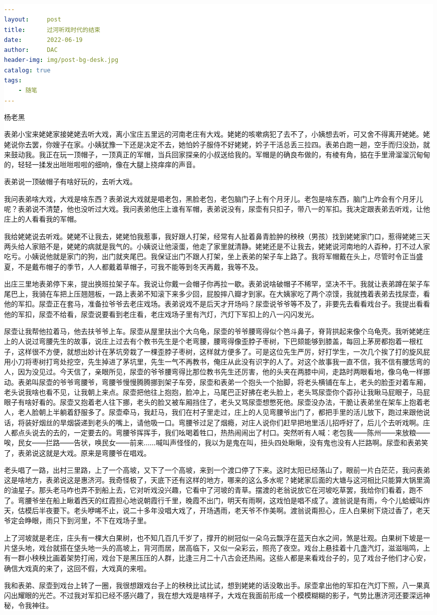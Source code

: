 ```yaml
---
layout:     post
title:      过河听戏时代的结束
date:       2022-06-19
author:     DAC
header-img: img/post-bg-desk.jpg
catalog: true
tags:
    - 随笔
---
```


杨老黑

表弟小宝来姥姥家接姥姥去听大戏，离小宝庄五里远的河南老庄有大戏。姥姥的咳嗽病犯了去不了，小姨想去听，可又舍不得离开姥姥。姥姥说你去罢，你嫂子在家。小姨犹豫一下还是决定不去，她怕妗子服侍不好姥姥，妗子干活总丢三拉四。表弟白跑一趟，空手而归没劲，就来鼓动我。我正在玩一顶帽子，一顶真正的军帽，当兵回家探亲的小叔送给我的。军帽是的确良布做的，有棱有角，掂在手里滑溜溜沉甸甸的，轻轻一揉发出咝咝啦啦的细响，像在大腿上挠痒痒的声音。

表弟说一顶破帽子有啥好玩的，去听大戏。

我问表弟啥大戏，大戏是啥东西？表弟说大戏就是唱老包，黑脸老包，老包脑门子上有个月牙儿。老包是啥东西，脑门上咋会有个月牙儿呢？表弟说不清楚，他也没听过大戏。我问表弟他庄上谁有军帽，表弟说没有，尿壶有只扣子，带八一的军扣。我决定跟表弟去听戏，让他庄上的人看看我的军帽。

我给姥姥说去听戏。姥姥不让我去，姥姥怕我惹事，我好跟人打架，经常有人扯着鼻青脸肿的秧秧（男孩）找到姥姥家门口，惹得姥姥三天两头给人家赔不是，姥姥的病就是我气的。小姨说让他滚蛋，他走了家里就清静。姥姥还是不让我去，姥姥说河南地的人孬种，打不过人家吃亏。小姨说他就是家门的狗，出门就夹尾巴。我保证出门不跟人打架，坐上表弟的架子车上路了。我将军帽戴在头上，尽管时令正当盛夏，不是戴布帽子的季节，人人都戴着草帽子，可我不能等到冬天再戴，我等不及。


 
出庄三里地表弟停下来，提出换班拉架子车。我说让你戴一会帽子你再拉一歇。表弟说啥破帽子不稀罕，坚决不干。我就让表弟蹲在架子车尾巴上，我骑在车把上压翘翘板，一路上表弟不知滚下来多少回，屁股摔八瓣才到家。在大姨家吃了两个凉馍，我就拽着表弟去找尿壶，看他的军扣。尿壶正在套马，准备拉爷爷去老庄戏场。表弟说戏不是后天才开场吗？尿壶说爷爷等不及了，非要先去看看戏台子。我提出看看他的军扣，尿壶不给看，尿壶说要看到老庄看，老庄戏场子里有汽灯，汽灯下军扣上的八一闪闪发光。

尿壶让我帮他拉着马，他去扶爷爷上车。尿壶从屋里扶出个大乌龟，尿壶的爷爷腰弯得似个笆斗鼻子，脊背拱起来像个乌龟壳。我听姥姥庄上的人说过弯腰先生的故事，说庄上过去有个教书先生是个老弯腰，腰弯得像歪脖子枣树，下巴颏能够到膝盖，每回上茅房都抱着一根杠子，这样很不方便，就想出妙计在茅坑旁栽了一棵歪脖子枣树，这样就方便多了。可是这位先生严厉，好打学生，一次几个挨了打的旋风屁用小刀将枣树打弯处挖空，先生掉进了茅坑里，先生一气不再教书，俺庄从此没有识字的人了。对这个故事我一直不信，我不信有腰恁弯的人，因为没见过。今天信了，亲眼所见，尿壶的爷爷腰弯得比那位教书先生还厉害，他的头夹在两膝中间，走路时两眼看地，像乌龟一样挪动。表弟叫尿壶的爷爷弯腰爷，弯腰爷慢慢腾腾挪到架子车旁，尿壶和表弟一个抱头一个抬脚，将老头横铺在车上，老头的脸歪对着车厢，老头说我啥也看不见，让我朝上来点。尿壶把他往上抱抱，脸冲上，马尾巴正好拂在老头脸上，老头骂尿壶你个孬孙让我瞅马屁眼子，马屁眼子有啥好看的。尿壶又抱着老人往下挪，老头的脸又被车厢挡住了，老头又骂尿壶想憋死他。尿壶没办法，干脆让表弟坐在架车上抱着老人，老人脸朝上半躺着舒服多了。尿壶牵马，我赶马，我们在村子里走过，庄上的人见弯腰爷出门了，都把手里的活儿放下，跑过来跟他说话，将装好烟丝的旱烟袋递到老头的嘴上，请他吸一口。弯腰爷过足了烟瘾，对庄人说你们赶早把地里活儿招呼好了，后儿个去听戏啊。庄人都点头说去的去的，一定要去的。弯腰爷挥挥手，我们吆喝着牲口，热热闹闹出了村口。突然听有人喊：老包我——陈州——来放粮——唉，民女——拦路——告状，唤民女——前来……喊叫声怪怪的，我以为是鬼在叫，扭头四处瞅瞅，没有鬼也没有人拦路啊。尿壶和表弟笑了，表弟说这就是大戏。原来是弯腰爷在唱戏。


 
老头唱了一路，出村三里路，上了一个高坡，又下了一个高坡，来到一个渡口停了下来。这时太阳已经落山了，眼前一片白茫茫，我问表弟这是啥地方，表弟说这是惠济河。我奇怪极了，天底下还有这样的地方，哪来的这么多水呢？姥姥家后面的大塘与这河相比只能算大锅里滴的油星子。那头老马咋也弄不到船上去，它对听戏没兴趣，它看中了河坡的青草。摆渡的老翁说放它在河坡吃草罢，我给你们看着，跑不了。弯腰爷坐在船上瞅着西天的红霞担心地说朝霞行千里，晚霞不出门，明天有雨啊，这戏怕是唱不成了。渡翁说是有雨，今个儿蛤蟆叫炸天，估模后半夜要下。老头咿唏不止，说二十多年没唱大戏了，开场遇雨，老天爷不作美啊。渡翁说甭担心，庄人白果树下烧过香了，老天爷定会睁眼，雨只下到河里，不下在戏场子里。

上了河坡就是老庄，庄头有一棵大白果树，也不知几百几千岁了，撑开的树冠似一朵乌云飘浮在蓝天白水之间，煞是壮观。白果树下坡是一片垡头地，戏台就搭在垡头地一头的高坡上，背河而居，居高临下，又似一朵彩云，照亮了夜空。戏台上悬挂着十几盏汽灯，滋滋嗡鸣，上有一群小秧秧比画着架势打闹，戏台下是黑压压的人群，比逢三月二十八古会还热闹。这些人都是来看戏台子的，见了戏台子他们才心安，确信大戏真的来了，这回不假，大戏真的来啦。


 
我和表弟、尿壶到戏台上转了一圈，我很想跟戏台子上的秧秧比试比试，想到姥姥的话没敢出手。尿壶拿出他的军扣在汽灯下照，八一果真闪出耀眼的光芒。不过我对军扣已经不感兴趣了，我在想大戏是啥样子，大戏在我面前形成一个模模糊糊的影子，气势比惠济河还要深远神秘，令我神往。
